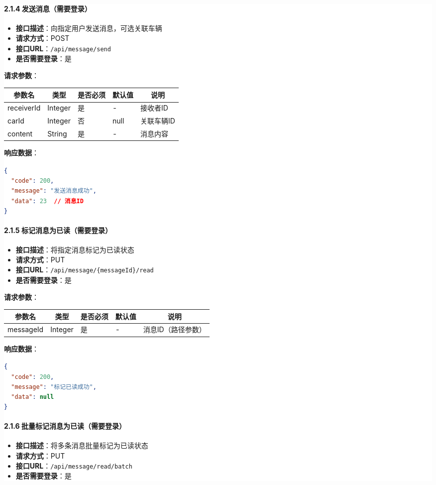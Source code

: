 #### 2.1.4 发送消息（需要登录）

- **接口描述**：向指定用户发送消息，可选关联车辆
- **请求方式**：POST
- **接口URL**：`/api/message/send`
- **是否需要登录**：是

**请求参数**：

| 参数名 | 类型 | 是否必须 | 默认值 | 说明 |
| ------ | ---- | -------- | ------ | ---- |
| receiverId | Integer | 是 | - | 接收者ID |
| carId | Integer | 否 | null | 关联车辆ID |
| content | String | 是 | - | 消息内容 |

**响应数据**：

```json
{
  "code": 200,
  "message": "发送消息成功",
  "data": 23  // 消息ID
}
```

#### 2.1.5 标记消息为已读（需要登录）

- **接口描述**：将指定消息标记为已读状态
- **请求方式**：PUT
- **接口URL**：`/api/message/{messageId}/read`
- **是否需要登录**：是

**请求参数**：

| 参数名 | 类型 | 是否必须 | 默认值 | 说明 |
| ------ | ---- | -------- | ------ | ---- |
| messageId | Integer | 是 | - | 消息ID（路径参数） |

**响应数据**：

```json
{
  "code": 200,
  "message": "标记已读成功",
  "data": null
}
```

#### 2.1.6 批量标记消息为已读（需要登录）

- **接口描述**：将多条消息批量标记为已读状态
- **请求方式**：PUT
- **接口URL**：`/api/message/read/batch`
- **是否需要登录**：是
